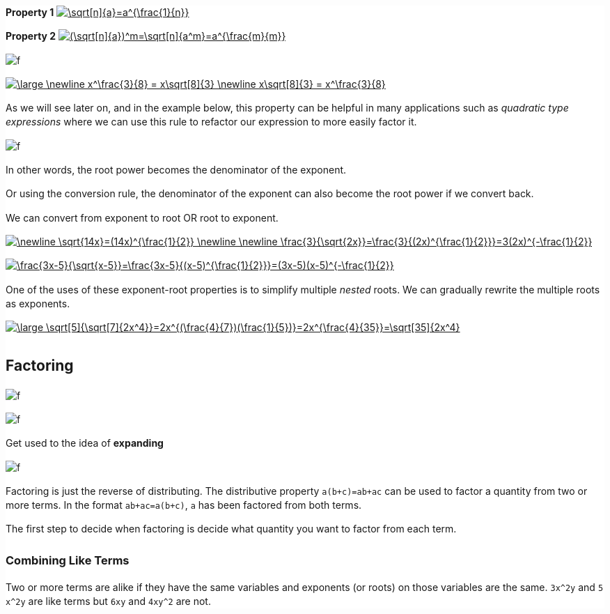 **Property 1**
<a href="https://www.codecogs.com/eqnedit.php?latex=\sqrt[n]{a}=a^{\frac{1}{n}}" target="_blank"><img src="https://latex.codecogs.com/gif.latex?\sqrt[n]{a}=a^{\frac{1}{n}}" title="\sqrt[n]{a}=a^{\frac{1}{n}}" /></a>


**Property 2**
<a href="https://www.codecogs.com/eqnedit.php?latex=(\sqrt[n]{a})^m=\sqrt[n]{a^m}=a^{\frac{m}{m}}" target="_blank"><img src="https://latex.codecogs.com/gif.latex?(\sqrt[n]{a})^m=\sqrt[n]{a^m}=a^{\frac{m}{m}}" title="(\sqrt[n]{a})^m=\sqrt[n]{a^m}=a^{\frac{m}{m}}" /></a>

![f](https://imgur.com/7GU0NUW.png)

<a href="https://www.codecogs.com/eqnedit.php?latex=\large&space;\newline&space;x^\frac{3}{8}&space;=&space;x\sqrt[8]{3}&space;\newline&space;x\sqrt[8]{3}&space;=&space;x^\frac{3}{8}" target="_blank"><img src="https://latex.codecogs.com/gif.latex?\large&space;\newline&space;x^\frac{3}{8}&space;=&space;x\sqrt[8]{3}&space;\newline&space;x\sqrt[8]{3}&space;=&space;x^\frac{3}{8}" title="\large \newline x^\frac{3}{8} = x\sqrt[8]{3} \newline x\sqrt[8]{3} = x^\frac{3}{8}" /></a>

As we will see later on, and in the example below,  this property can be helpful in many applications such as *quadratic type expressions* where we can use this rule to refactor our expression to more easily factor it.

![f](https://imgur.com/I2Vqz2w.png)

In other words, the root power becomes the denominator of the exponent.

Or using the conversion rule, the denominator of the exponent can also become the root power if we convert back.  

We can convert from exponent to root OR root to exponent. 

<a href="https://www.codecogs.com/eqnedit.php?latex=\newline&space;\sqrt{14x}=(14x)^{\frac{1}{2}}&space;\newline&space;\newline&space;\frac{3}{\sqrt{2x}}=\frac{3}{(2x)^{\frac{1}{2}}}=3(2x)^{-\frac{1}{2}}" target="_blank"><img src="https://latex.codecogs.com/gif.latex?\newline&space;\sqrt{14x}=(14x)^{\frac{1}{2}}&space;\newline&space;\newline&space;\frac{3}{\sqrt{2x}}=\frac{3}{(2x)^{\frac{1}{2}}}=3(2x)^{-\frac{1}{2}}" title="\newline \sqrt{14x}=(14x)^{\frac{1}{2}} \newline \newline \frac{3}{\sqrt{2x}}=\frac{3}{(2x)^{\frac{1}{2}}}=3(2x)^{-\frac{1}{2}}" /></a>

<a href="https://www.codecogs.com/eqnedit.php?latex=\frac{3x-5}{\sqrt{x-5}}=\frac{3x-5}{(x-5)^{\frac{1}{2}}}=(3x-5)(x-5)^{-\frac{1}{2}}" target="_blank"><img src="https://latex.codecogs.com/gif.latex?\frac{3x-5}{\sqrt{x-5}}=\frac{3x-5}{(x-5)^{\frac{1}{2}}}=(3x-5)(x-5)^{-\frac{1}{2}}" title="\frac{3x-5}{\sqrt{x-5}}=\frac{3x-5}{(x-5)^{\frac{1}{2}}}=(3x-5)(x-5)^{-\frac{1}{2}}" /></a>

One of the uses of these exponent-root properties is to simplify multiple *nested* roots. We can gradually rewrite the multiple roots as exponents.

<a href="https://www.codecogs.com/eqnedit.php?latex=\large&space;\sqrt[5]{\sqrt[7]{2x^4}}=2x^{(\frac{4}{7})(\frac{1}{5})}=2x^{\frac{4}{35}}=\sqrt[35]{2x^4}" target="_blank"><img src="https://latex.codecogs.com/gif.latex?\large&space;\sqrt[5]{\sqrt[7]{2x^4}}=2x^{(\frac{4}{7})(\frac{1}{5})}=2x^{\frac{4}{35}}=\sqrt[35]{2x^4}" title="\large \sqrt[5]{\sqrt[7]{2x^4}}=2x^{(\frac{4}{7})(\frac{1}{5})}=2x^{\frac{4}{35}}=\sqrt[35]{2x^4}" /></a>


<h2>Factoring</h2>

![f](https://imgur.com/tkwjJeF.png)

![f](https://imgur.com/YgaXFKm.png)

Get used to the idea of **expanding**

![f](https://imgur.com/4P1Zykg.png)

Factoring is just the reverse of distributing. The distributive property `a(b+c)=ab+ac` can be used to factor a quantity from two or more terms. In the format `ab+ac=a(b+c)`, `a` has been factored from both terms. 

The first step to decide when factoring is decide what quantity you want to factor from each term.  

<h3>Combining Like Terms</h3>

Two or more terms are alike if they have the same variables and exponents (or roots) on those variables are the same. `3x^2y` and `5x^2y` are like terms but `6xy` and `4xy^2` are not.
